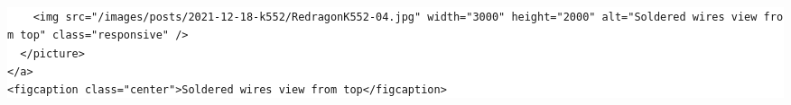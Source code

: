         <img src="/images/posts/2021-12-18-k552/RedragonK552-04.jpg" width="3000" height="2000" alt="Soldered wires view from top" class="responsive" />
      </picture>
    </a>
    <figcaption class="center">Soldered wires view from top</figcaption>
</figure>
  </div>
  <div class="flex-item-horizontal">
<figure class="fill-parent">
    <a href="/images/posts/2021-12-18-k552/RedragonK552-05.jpg" target="_blank" rel="noopener" class="text-decoration-none">
      <picture>
        <source type="image/avif" srcset="/images/posts/2021-12-18-k552/RedragonK552-05.avif" />
        <source type="image/jpeg" srcset="/images/posts/2021-12-18-k552/RedragonK552-05.jpg" />